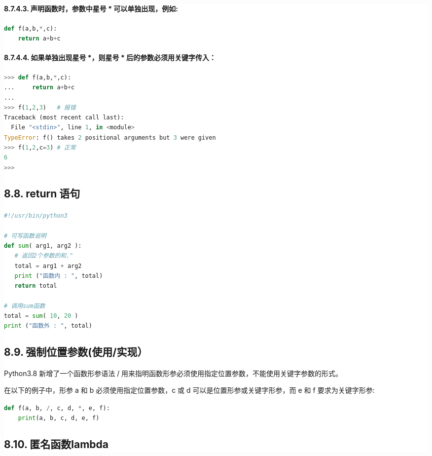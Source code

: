 

#### 8.7.4.3. 声明函数时，参数中星号 * 可以单独出现，例如:

```python
def f(a,b,*,c):
    return a+b+c
```

#### 8.7.4.4. 如果单独出现星号 *，则星号 * 后的参数必须用关键字传入：

```python
>>> def f(a,b,*,c):
...     return a+b+c
... 
>>> f(1,2,3)   # 报错
Traceback (most recent call last):
  File "<stdin>", line 1, in <module>
TypeError: f() takes 2 positional arguments but 3 were given
>>> f(1,2,c=3) # 正常
6
>>>
```

## 8.8. return 语句

```python
#!/usr/bin/python3
 
# 可写函数说明
def sum( arg1, arg2 ):
   # 返回2个参数的和."
   total = arg1 + arg2
   print ("函数内 : ", total)
   return total
 
# 调用sum函数
total = sum( 10, 20 )
print ("函数外 : ", total)
```

## 8.9. 强制位置参数(使用/实现）

Python3.8 新增了一个函数形参语法 / 用来指明函数形参必须使用指定位置参数，不能使用关键字参数的形式。

在以下的例子中，形参 a 和 b 必须使用指定位置参数，c 或 d 可以是位置形参或关键字形参，而 e 和 f 要求为关键字形参:

```python
def f(a, b, /, c, d, *, e, f):
    print(a, b, c, d, e, f)
```

## 8.10. 匿名函数lambda
